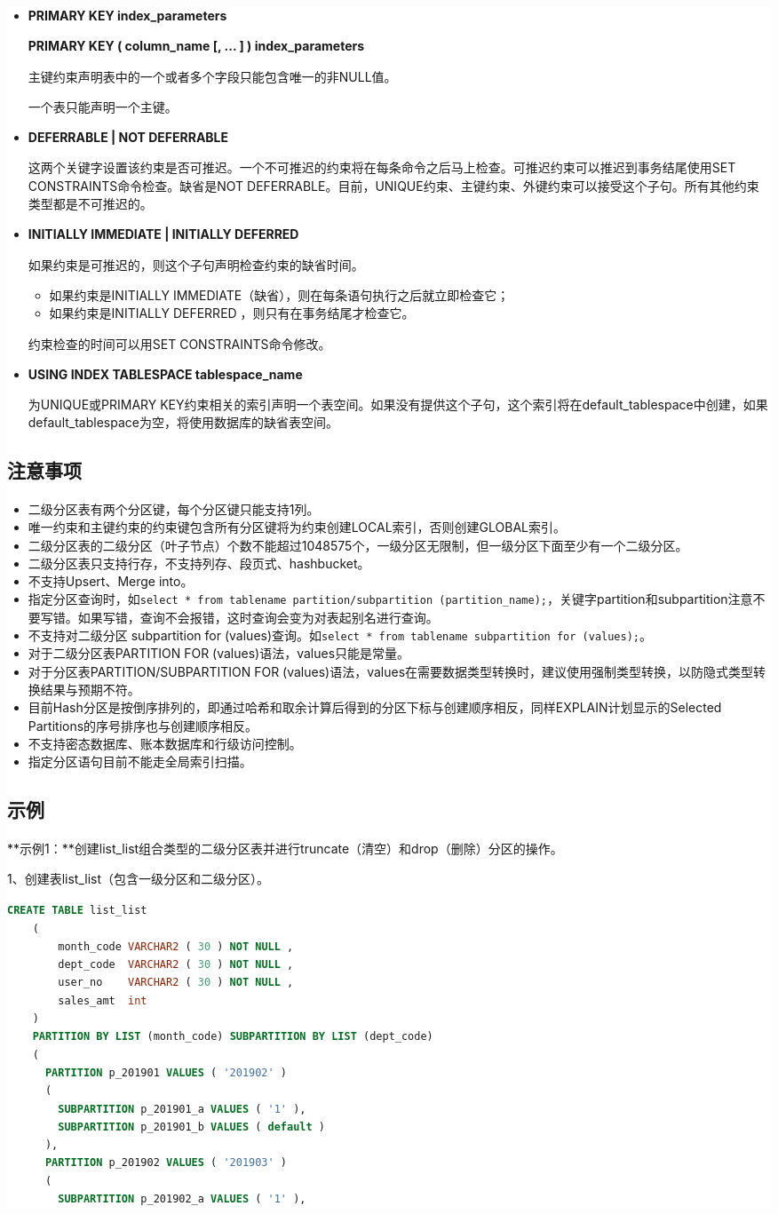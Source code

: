 -   **PRIMARY KEY index_parameters**

    **PRIMARY KEY ( column_name [, ... ] ) index_parameters**

    主键约束声明表中的一个或者多个字段只能包含唯一的非NULL值。

    一个表只能声明一个主键。

-   **DEFERRABLE | NOT DEFERRABLE**

    这两个关键字设置该约束是否可推迟。一个不可推迟的约束将在每条命令之后马上检查。可推迟约束可以推迟到事务结尾使用SET CONSTRAINTS命令检查。缺省是NOT DEFERRABLE。目前，UNIQUE约束、主键约束、外键约束可以接受这个子句。所有其他约束类型都是不可推迟的。

-   **INITIALLY IMMEDIATE | INITIALLY DEFERRED**

    如果约束是可推迟的，则这个子句声明检查约束的缺省时间。

    -   如果约束是INITIALLY IMMEDIATE（缺省），则在每条语句执行之后就立即检查它；
    -   如果约束是INITIALLY DEFERRED ，则只有在事务结尾才检查它。

    约束检查的时间可以用SET CONSTRAINTS命令修改。

-   **USING INDEX TABLESPACE tablespace_name**

    为UNIQUE或PRIMARY KEY约束相关的索引声明一个表空间。如果没有提供这个子句，这个索引将在default_tablespace中创建，如果default_tablespace为空，将使用数据库的缺省表空间。

## 注意事项<a name="zh-cn_topic_0283136653_zh-cn_topic_0237122119_zh-cn_topic_0059777586_s0bb17f15d73a4d978ef028b2686e0f7a"></a>

-   二级分区表有两个分区键，每个分区键只能支持1列。
-   唯一约束和主键约束的约束键包含所有分区键将为约束创建LOCAL索引，否则创建GLOBAL索引。
-   二级分区表的二级分区（叶子节点）个数不能超过1048575个，一级分区无限制，但一级分区下面至少有一个二级分区。
-   二级分区表只支持行存，不支持列存、段页式、hashbucket。
-   不支持Upsert、Merge into。
-   指定分区查询时，如`select * from tablename partition/subpartition (partition_name);`，关键字partition和subpartition注意不要写错。如果写错，查询不会报错，这时查询会变为对表起别名进行查询。
-   不支持对二级分区 subpartition for (values)查询。如`select * from tablename subpartition for (values);`。
-   对于二级分区表PARTITION FOR (values)语法，values只能是常量。
-   对于分区表PARTITION/SUBPARTITION FOR (values)语法，values在需要数据类型转换时，建议使用强制类型转换，以防隐式类型转换结果与预期不符。
-   目前Hash分区是按倒序排列的，即通过哈希和取余计算后得到的分区下标与创建顺序相反，同样EXPLAIN计划显示的Selected Partitions的序号排序也与创建顺序相反。
-   不支持密态数据库、账本数据库和行级访问控制。
-   指定分区语句目前不能走全局索引扫描。

## 示例<a name="section3608124119220"></a>

**示例1：**创建list_list组合类型的二级分区表并进行truncate（清空）和drop（删除）分区的操作。

1、创建表list_list（包含一级分区和二级分区）。

```sql
CREATE TABLE list_list
    (
        month_code VARCHAR2 ( 30 ) NOT NULL ,
        dept_code  VARCHAR2 ( 30 ) NOT NULL ,
        user_no    VARCHAR2 ( 30 ) NOT NULL ,
        sales_amt  int
    )
    PARTITION BY LIST (month_code) SUBPARTITION BY LIST (dept_code)
    (
      PARTITION p_201901 VALUES ( '201902' )
      (
        SUBPARTITION p_201901_a VALUES ( '1' ),
        SUBPARTITION p_201901_b VALUES ( default )
      ),
      PARTITION p_201902 VALUES ( '201903' )
      (
        SUBPARTITION p_201902_a VALUES ( '1' ),
```
